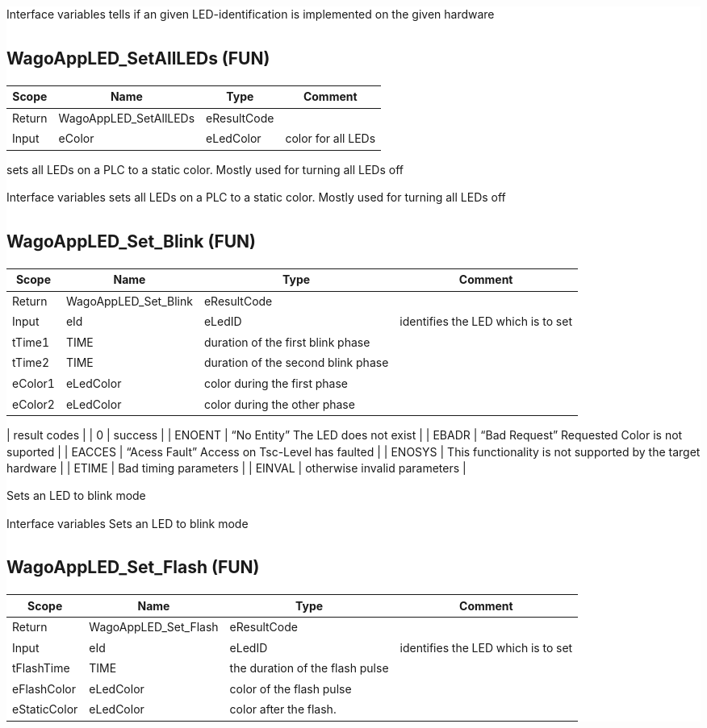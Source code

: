 Interface variables tells if an given LED-identification is implemented on the given hardware

## WagoAppLED_SetAllLEDs (FUN)


| Scope | Name | Type | Comment |
| --- | --- | --- | --- |
| Return | WagoAppLED_SetAllLEDs | eResultCode |  |
| Input | eColor | eLedColor | color for all LEDs |

sets all LEDs on a PLC to a static color. Mostly used for turning all LEDs off

Interface variables sets all LEDs on a PLC to a static color. Mostly used for turning all LEDs off

## WagoAppLED_Set_Blink (FUN)


| Scope | Name | Type | Comment |
| --- | --- | --- | --- |
| Return | WagoAppLED_Set_Blink | eResultCode |  |
| Input | eId | eLedID | identifies the LED which is to set |
| tTime1 | TIME | duration of the first blink phase |
| tTime2 | TIME | duration of the second blink phase |
| eColor1 | eLedColor | color during the first phase |
| eColor2 | eLedColor | color during the other phase |

| result codes |
| 0 | success |
| ENOENT | “No Entity” The LED does not exist |
| EBADR | “Bad Request” Requested Color is not suported |
| EACCES | “Acess Fault” Access on Tsc-Level has faulted |
| ENOSYS | This functionality is not supported by the target hardware |
| ETIME | Bad timing parameters |
| EINVAL | otherwise invalid parameters |

Sets an LED to blink mode

Interface variables Sets an LED to blink mode

## WagoAppLED_Set_Flash (FUN)


| Scope | Name | Type | Comment |
| --- | --- | --- | --- |
| Return | WagoAppLED_Set_Flash | eResultCode |  |
| Input | eId | eLedID | identifies the LED which is to set |
| tFlashTime | TIME | the duration of the flash pulse |
| eFlashColor | eLedColor | color of the flash pulse |
| eStaticColor | eLedColor | color after the flash. |
